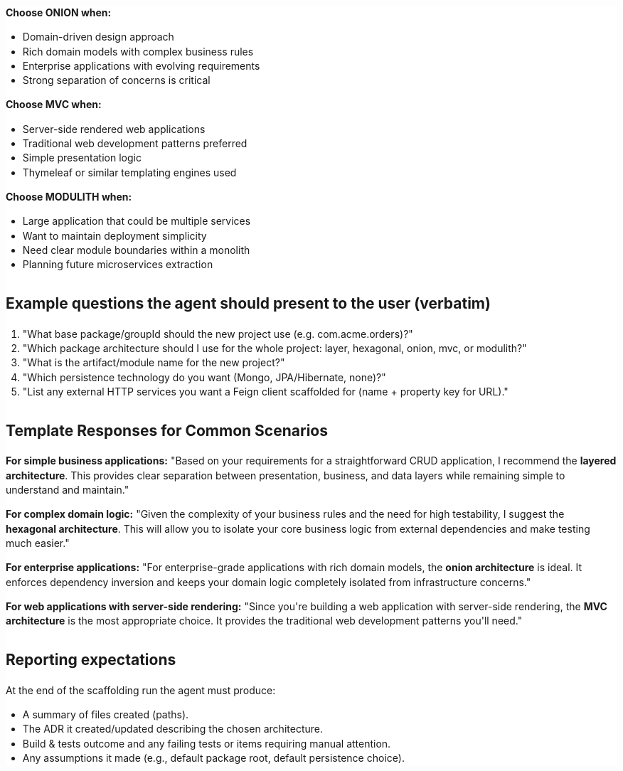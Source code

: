 **Choose ONION when:**
- Domain-driven design approach
- Rich domain models with complex business rules
- Enterprise applications with evolving requirements
- Strong separation of concerns is critical

**Choose MVC when:**
- Server-side rendered web applications
- Traditional web development patterns preferred
- Simple presentation logic
- Thymeleaf or similar templating engines used

**Choose MODULITH when:**
- Large application that could be multiple services
- Want to maintain deployment simplicity
- Need clear module boundaries within a monolith
- Planning future microservices extraction

Example questions the agent should present to the user (verbatim)
-----------------------------------------------------------------
1. "What base package/groupId should the new project use (e.g. com.acme.orders)?"
2. "Which package architecture should I use for the whole project: layer, hexagonal, onion, mvc, or modulith?"
3. "What is the artifact/module name for the new project?"
4. "Which persistence technology do you want (Mongo, JPA/Hibernate, none)?"
5. "List any external HTTP services you want a Feign client scaffolded for (name + property key for URL)."

Template Responses for Common Scenarios
--------------------------------------
**For simple business applications:**
"Based on your requirements for a straightforward CRUD application, I recommend the **layered architecture**. This provides clear separation between presentation, business, and data layers while remaining simple to understand and maintain."

**For complex domain logic:**
"Given the complexity of your business rules and the need for high testability, I suggest the **hexagonal architecture**. This will allow you to isolate your core business logic from external dependencies and make testing much easier."

**For enterprise applications:**
"For enterprise-grade applications with rich domain models, the **onion architecture** is ideal. It enforces dependency inversion and keeps your domain logic completely isolated from infrastructure concerns."

**For web applications with server-side rendering:**
"Since you're building a web application with server-side rendering, the **MVC architecture** is the most appropriate choice. It provides the traditional web development patterns you'll need."

Reporting expectations
----------------------
At the end of the scaffolding run the agent must produce:
- A summary of files created (paths).
- The ADR it created/updated describing the chosen architecture.
- Build & tests outcome and any failing tests or items requiring manual attention.
- Any assumptions it made (e.g., default package root, default persistence choice).
